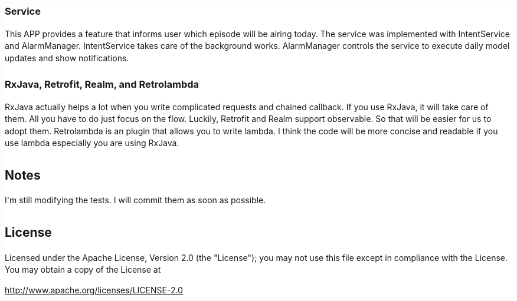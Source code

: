 ### Service
This APP provides a feature that informs user which episode will be airing today. The service was implemented with IntentService and AlarmManager. IntentService takes care of the background works. AlarmManager controls the service to execute daily model updates and show notifications.

### RxJava, Retrofit, Realm, and Retrolambda
RxJava actually helps a lot when you write complicated requests and chained callback. If you use RxJava, it will take care of them. All you have to do just focus on the flow. Luckily, Retrofit and Realm support observable. So that will be easier for us to adopt them. Retrolambda is an plugin that allows you to write lambda. I think the code will be more concise and readable if you use lambda especially you are using RxJava.

## Notes
I'm still modifying the tests. I will commit them as soon as possible.

## License
Licensed under the Apache License, Version 2.0 (the "License"); you may not use this file except in compliance with the License. You may obtain a copy of the License at

http://www.apache.org/licenses/LICENSE-2.0


